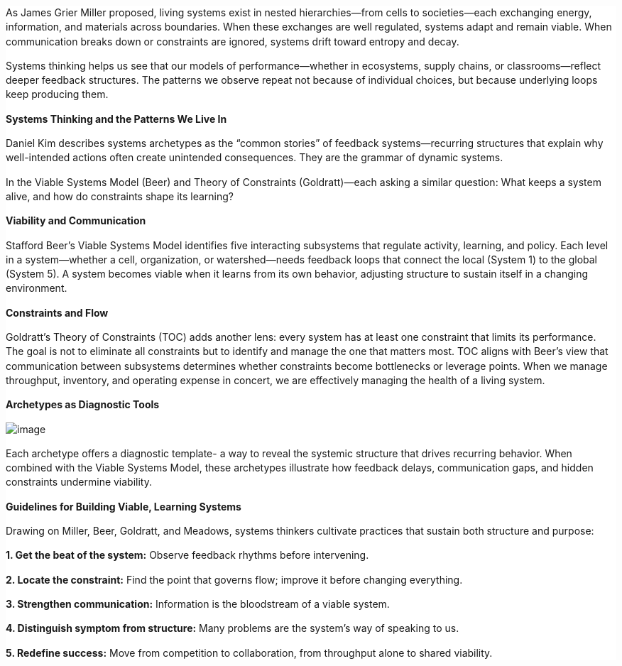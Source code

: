 As James Grier Miller proposed, living systems exist in nested hierarchies—from cells to societies—each exchanging energy, information, and materials across boundaries. When these exchanges are well regulated, systems adapt and remain viable. When communication breaks down or constraints are ignored, systems drift toward entropy and decay.

Systems thinking helps us see that our models of performance—whether in ecosystems, supply chains, or classrooms—reflect deeper feedback structures. The patterns we observe repeat not because of individual choices, but because underlying loops keep producing them.

**Systems Thinking and the Patterns We Live In**

Daniel Kim describes systems archetypes as the “common stories” of feedback systems—recurring structures that explain why well-intended actions often create unintended consequences. They are the grammar of dynamic systems.

In the Viable Systems Model (Beer) and Theory of Constraints (Goldratt)—each asking a similar question: What keeps a system alive, and how do constraints shape its learning?

**Viability and Communication**

Stafford Beer’s Viable Systems Model identifies five interacting subsystems that regulate activity, learning, and policy. Each level in a system—whether a cell, organization, or watershed—needs feedback loops that connect the local (System 1) to the global (System 5). A system becomes viable when it learns from its own behavior, adjusting structure to sustain itself in a changing environment.
  
**Constraints and Flow**

Goldratt’s Theory of Constraints (TOC) adds another lens: every system has at least one constraint that limits its performance. The goal is not to eliminate all constraints but to identify and manage the one that matters most.
TOC aligns with Beer’s view that communication between subsystems determines whether constraints become bottlenecks or leverage points. When we manage throughput, inventory, and operating expense in concert, we are effectively managing the health of a living system.

**Archetypes as Diagnostic Tools**

<img width="762" height="755" alt="image" src="https://github.com/user-attachments/assets/16246b24-9e15-4ef9-8755-3c5a43994692" />

Each archetype offers a diagnostic template- a way to reveal the systemic structure that drives recurring behavior. When combined with the Viable Systems Model, these archetypes illustrate how feedback delays, communication gaps, and hidden constraints undermine viability.

**Guidelines for Building Viable, Learning Systems** 

Drawing on Miller, Beer, Goldratt, and Meadows, systems thinkers cultivate practices that sustain both structure and purpose:

**1. Get the beat of the system:** Observe feedback rhythms before intervening.

**2. Locate the constraint:** Find the point that governs flow; improve it before changing everything.

**3. Strengthen communication:** Information is the bloodstream of a viable system.

**4. Distinguish symptom from structure:** Many problems are the system’s way of speaking to us.

**5. Redefine success:** Move from competition to collaboration, from throughput alone to shared viability.
